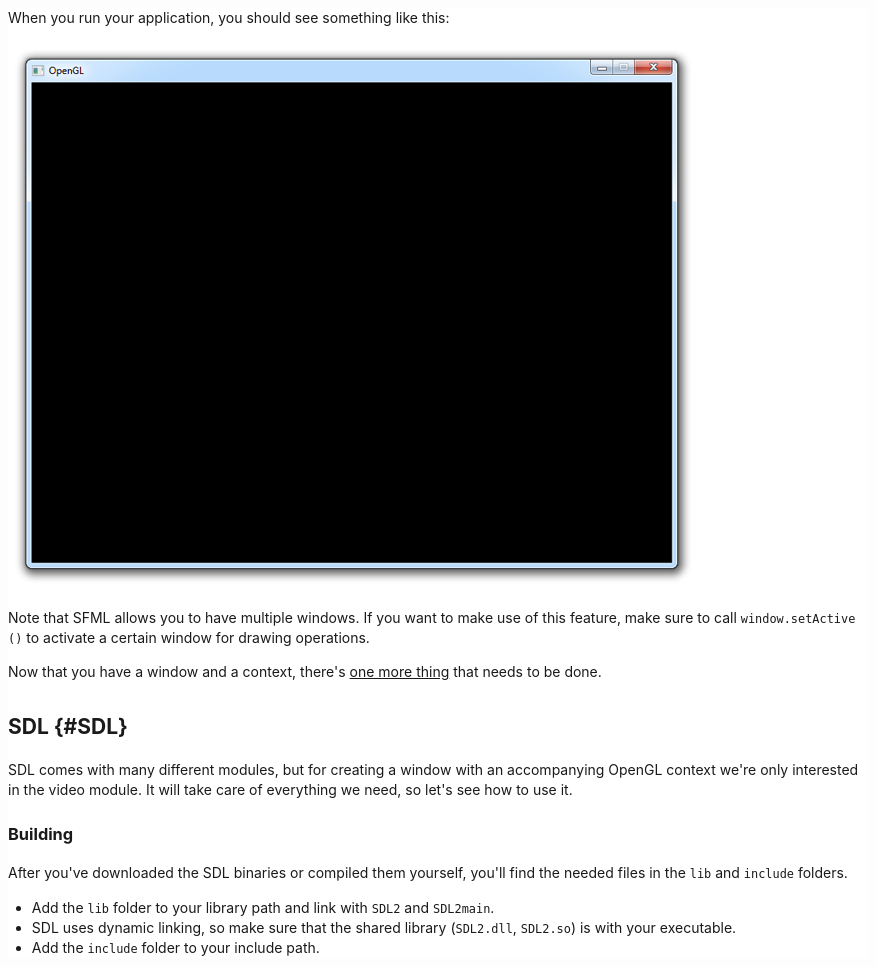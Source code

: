 When you run your application, you should see something like this:

![](media/img/c1_window.png)

Note that SFML allows you to have multiple windows. If you want to make use of this feature, make sure to call `window.setActive()` to activate a certain window for drawing operations.

Now that you have a window and a context, there's [one more thing](#Onemorething) that needs to be done.

## SDL {#SDL}

SDL comes with many different modules, but for creating a window with an accompanying OpenGL context we're only interested in the video module. It will take care of everything we need, so let's see how to use it.

### Building

After you've downloaded the SDL binaries or compiled them yourself, you'll find the needed files in the `lib` and `include` folders.

-   Add the `lib` folder to your library path and link with `SDL2` and `SDL2main`.
-   SDL uses dynamic linking, so make sure that the shared library (`SDL2.dll`, `SDL2.so`) is with your executable.
-   Add the `include` folder to your include path.
